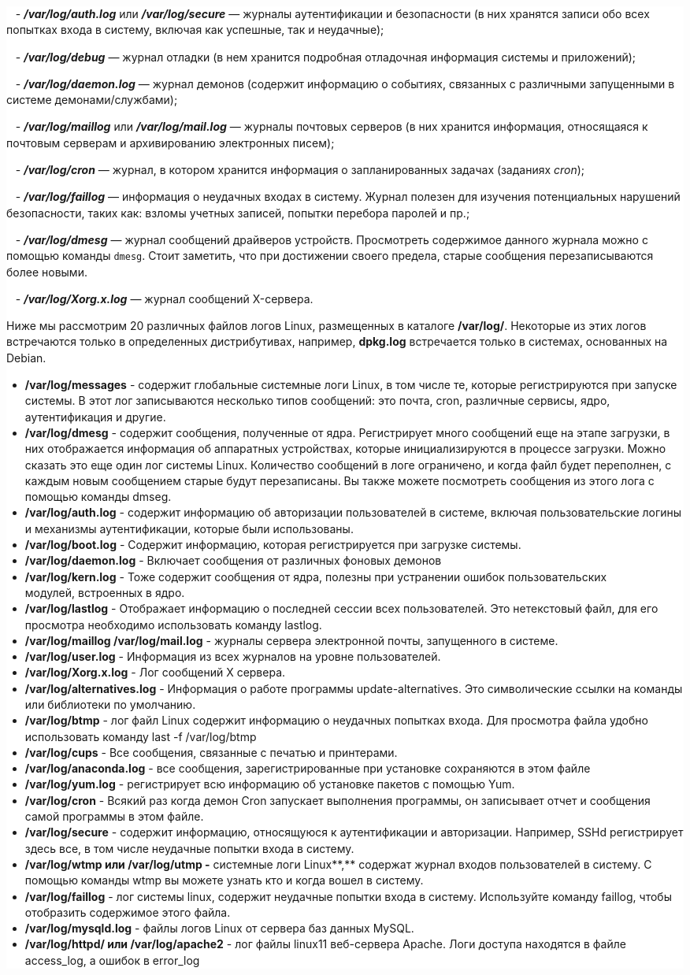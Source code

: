   - **_/var/log/auth.log_** или _**/var/log/secure**_ — журналы аутентификации и безопасности (в них хранятся записи обо всех попытках входа в систему, включая как успешные, так и неудачные);

   - **_/var/log/debug_** — журнал отладки (в нем хранится подробная отладочная информация системы и приложений);

   - **_/var/log/daemon.log_** — журнал демонов (содержит информацию о событиях, связанных с различными запущенными в системе демонами/службами);

   - **_/var/log/maillog_** или **_/var/log/mail.log_** — журналы почтовых серверов (в них хранится информация, относящаяся к почтовым серверам и архивированию электронных писем);

   - **_/var/log/cron_** — журнал, в котором хранится информация о запланированных задачах (заданиях _cron_);

   - **_/var/log/faillog_** — информация о неудачных входах в систему. Журнал полезен для изучения потенциальных нарушений безопасности, таких как: взломы учетных записей, попытки перебора паролей и пр.;

   - **_/var/log/dmesg_** — журнал сообщений драйверов устройств. Просмотреть содержимое данного журнала можно с помощью команды `dmesg`. Стоит заметить, что при достижении своего предела, старые сообщения перезаписываются более новыми.

   - **_/var/log/Xorg.x.log_** — журнал сообщений X-сервера.

Ниже мы рассмотрим 20 различных файлов логов Linux, размещенных в каталоге **/var/log/**. Некоторые из этих логов встречаются только в определенных дистрибутивах, например, **dpkg.log** встречается только в системах, основанных на Debian.

-   **/var/log/messages** - содержит глобальные системные логи Linux, в том числе те, которые регистрируются при запуске системы. В этот лог записываются несколько типов сообщений: это почта, cron, различные сервисы, ядро, аутентификация и другие.
-   **/var/log/dmesg** - содержит сообщения, полученные от ядра. Регистрирует много сообщений еще на этапе загрузки, в них отображается информация об аппаратных устройствах, которые инициализируются в процессе загрузки. Можно сказать это еще один лог системы Linux. Количество сообщений в логе ограничено, и когда файл будет переполнен, с каждым новым сообщением старые будут перезаписаны. Вы также можете посмотреть сообщения из этого лога с помощью команды dmseg.
-   **/var/log/auth.log** - содержит информацию об авторизации пользователей в системе, включая пользовательские логины и механизмы аутентификации, которые были использованы.
-   **/var/log/boot.log** - Содержит информацию, которая регистрируется при загрузке системы.
-   **/var/log/daemon.log** - Включает сообщения от различных фоновых демонов
-   **/var/log/kern.log** - Тоже содержит сообщения от ядра, полезны при устранении ошибок пользовательских модулей, встроенных в ядро.
-   **/var/log/lastlog** - Отображает информацию о последней сессии всех пользователей. Это нетекстовый файл, для его просмотра необходимо использовать команду lastlog.
-   **/var/log/maillog /var/log/mail.log** - журналы сервера электронной почты, запущенного в системе.
-   **/var/log/user.log** - Информация из всех журналов на уровне пользователей.
-   **/var/log/Xorg.x.log** - Лог сообщений Х сервера.
-   **/var/log/alternatives.log** - Информация о работе программы update-alternatives. Это символические ссылки на команды или библиотеки по умолчанию.
-   **/var/log/btmp** - лог файл Linux содержит информацию о неудачных попытках входа. Для просмотра файла удобно использовать команду last -f /var/log/btmp
-   **/var/log/cups** - Все сообщения, связанные с печатью и принтерами.
-   **/var/log/anaconda.log** - все сообщения, зарегистрированные при установке сохраняются в этом файле
-   **/var/log/yum.log** - регистрирует всю информацию об установке пакетов с помощью Yum.
-   **/var/log/cron** - Всякий раз когда демон Cron запускает выполнения программы, он записывает отчет и сообщения самой программы в этом файле.
-   **/var/log/secure** - содержит информацию, относящуюся к аутентификации и авторизации. Например, SSHd регистрирует здесь все, в том числе неудачные попытки входа в систему.
-   **/var/log/wtmp или /var/log/utmp -** системные логи Linux**,** содержат журнал входов пользователей в систему. С помощью команды wtmp вы можете узнать кто и когда вошел в систему.
-   **/var/log/faillog** - лог системы linux, содержит неудачные попытки входа в систему. Используйте команду faillog, чтобы отобразить содержимое этого файла.
-   **/var/log/mysqld.log** - файлы логов Linux от сервера баз данных MySQL.
-   **/var/log/httpd/ или /var/log/apache2** - лог файлы linux11 веб-сервера Apache. Логи доступа находятся в файле access_log, а ошибок в error_log